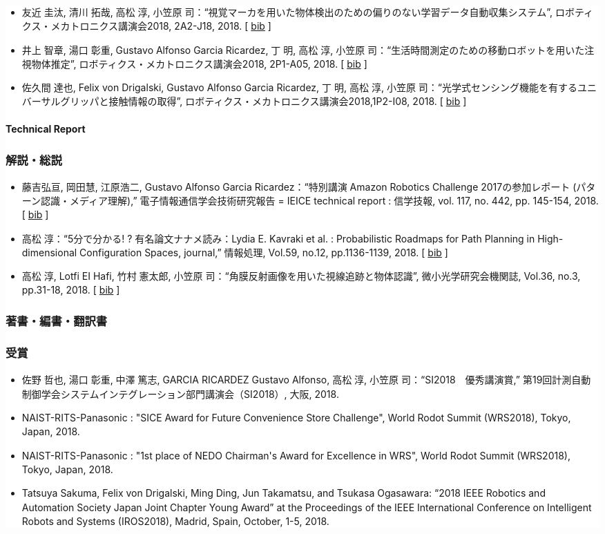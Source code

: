- 友近 圭汰, 清川 拓哉, 高松 淳, 小笠原 司：&ldquo;視覚マーカを用いた物体検出のための偏りのない学習データ自動収集システム&rdquo;, ロボティクス・メカトロニクス講演会2018, 2A2-J18, 2018.
[&nbsp;<a href="{{ site.url }}{{ site.baseurl }}/others/bib2018/takuya_ki_robomech2018_bib.html#takuya_ki_robomech2018">bib</a>&nbsp;]

- 井上 智章, 湯口 彰重, Gustavo Alfonso Garcia Ricardez, 丁 明, 高松 淳, 小笠原 司：&ldquo;生活時間測定のための移動ロボットを用いた注視物体推定&rdquo;, ロボティクス・メカトロニクス講演会2018, 2P1-A05, 2018.
[&nbsp;<a href="{{ site.url }}{{ site.baseurl }}/others/bib2018/tomoaki_i_robomech2018_bib.html#tomoaki_i_robomech2018">bib</a>&nbsp;]

- 佐久間 達也, Felix von Drigalski, Gustavo Alfonso Garcia Ricardez, 丁 明, 高松 淳, 小笠原 司：&ldquo;光学式センシング機能を有するユニバーサルグリッパと接触情報の取得&rdquo;, ロボティクス・メカトロニクス講演会2018,1P2-I08, 2018.
[&nbsp;<a href="{{ site.url }}{{ site.baseurl }}/others/bib2018/tatsuya_s_robomech2018_bib.html#tatsuya_s_robomech2018">bib</a>&nbsp;]

#### Technical Report


### 解説・総説
- 藤吉弘亘, 岡田慧, 江原浩二, Gustavo Alfonso Garcia Ricardez：“特別講演 Amazon Robotics Challenge 2017の参加レポート (パターン認識・メディア理解),” 電子情報通信学会技術研究報告 = IEICE technical report : 信学技報, vol. 117, no. 442, pp. 145-154, 2018.
[&nbsp;<a href="{{ site.url }}{{ site.baseurl }}/others/bib2018/IEICE_Technical_Report_ARC2017_bib.html#40021490960">bib</a>&nbsp;]

- 高松 淳：“5分で分かる! ? 有名論文ナナメ読み：Lydia E. Kavraki et al. : Probabilistic Roadmaps for Path Planning in High-dimensional Configuration Spaces, journal,” 情報処理, Vol.59, no.12, pp.1136-1139, 2018.
[&nbsp;<a href="{{ site.url }}{{ site.baseurl }}/others/bib2018/j-taka_kaisetsu2018_bib.html#j-taka_kaisetsu2018">bib</a>&nbsp;]

- 高松 淳, Lotfi EI Hafi, 竹村 憲太郎, 小笠原 司：&ldquo;角膜反射画像を用いた視線追跡と物体認識&rdquo;, 微小光学研究会機関誌, Vol.36, no.3, pp.31-18, 2018.
[&nbsp;<a href="{{ site.url }}{{ site.baseurl }}/others/bib2018/TakamatsuMicroopt2018_bib.html#TakamatsuMicroopt2018">bib</a>&nbsp;]

### 著書・編書・翻訳書



### 受賞
- 佐野 哲也, 湯口 彰重, 中澤 篤志, GARCIA RICARDEZ Gustavo Alfonso, 高松 淳, 小笠原 司：&ldquo;SI2018　優秀講演賞,&rdquo; 第19回計測自動制御学会システムインテグレーション部門講演会（SI2018）, 大阪, 2018.


- NAIST-RITS-Panasonic : "SICE Award for Future Convenience Store Challenge", World Rodot Summit (WRS2018), Tokyo, Japan, 2018.

- NAIST-RITS-Panasonic : "1st place of NEDO Chairman's Award for Excellence in WRS", World Rodot Summit (WRS2018), Tokyo, Japan, 2018.

- Tatsuya Sakuma, Felix von Drigalski, Ming Ding, Jun Takamatsu, and Tsukasa Ogasawara: “2018 IEEE Robotics and Automation Society Japan Joint Chapter Young Award” at the Proceedings of the IEEE International Conference on Intelligent Robots and Systems (IROS2018), Madrid, Spain, October, 1-5, 2018.



